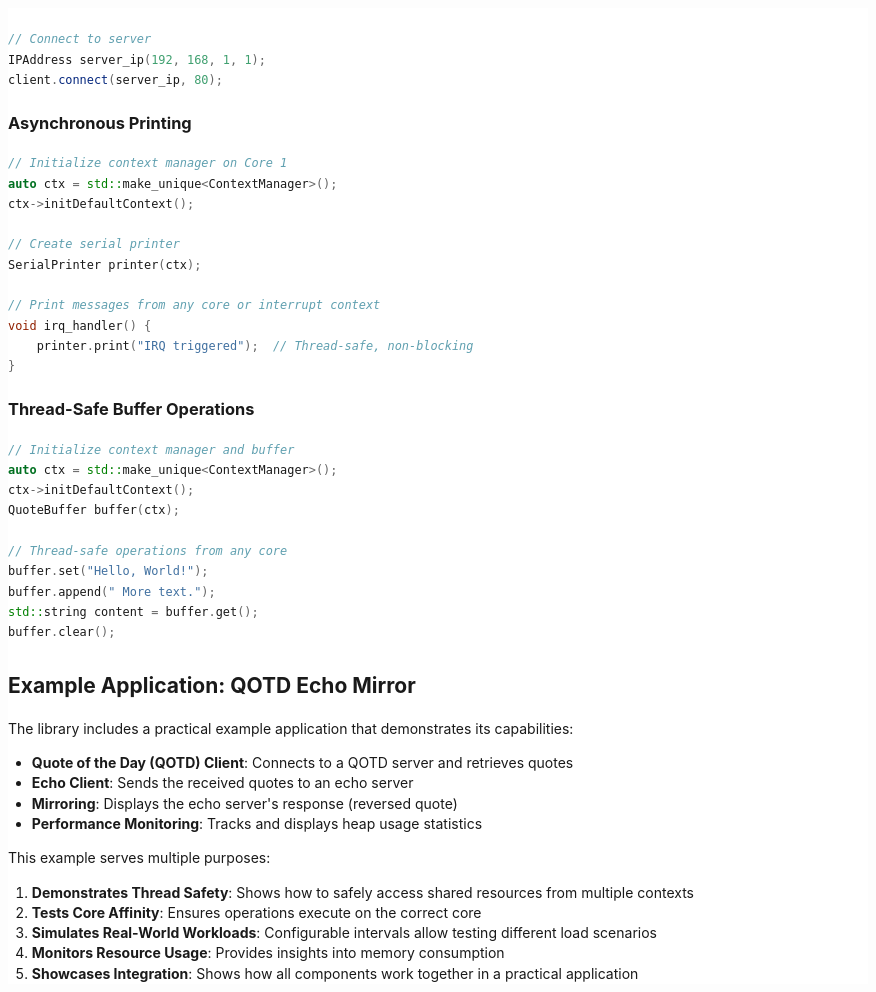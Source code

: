 ```cpp

// Connect to server
IPAddress server_ip(192, 168, 1, 1);
client.connect(server_ip, 80);
```

### Asynchronous Printing

```cpp
// Initialize context manager on Core 1
auto ctx = std::make_unique<ContextManager>();
ctx->initDefaultContext();

// Create serial printer
SerialPrinter printer(ctx);

// Print messages from any core or interrupt context
void irq_handler() {
    printer.print("IRQ triggered");  // Thread-safe, non-blocking
}
```

### Thread-Safe Buffer Operations

```cpp
// Initialize context manager and buffer
auto ctx = std::make_unique<ContextManager>();
ctx->initDefaultContext();
QuoteBuffer buffer(ctx);

// Thread-safe operations from any core
buffer.set("Hello, World!");
buffer.append(" More text.");
std::string content = buffer.get();
buffer.clear();
```

## Example Application: QOTD Echo Mirror

The library includes a practical example application that demonstrates its capabilities:

- **Quote of the Day (QOTD) Client**: Connects to a QOTD server and retrieves quotes
- **Echo Client**: Sends the received quotes to an echo server
- **Mirroring**: Displays the echo server's response (reversed quote)
- **Performance Monitoring**: Tracks and displays heap usage statistics

This example serves multiple purposes:

1. **Demonstrates Thread Safety**: Shows how to safely access shared resources from multiple contexts
2. **Tests Core Affinity**: Ensures operations execute on the correct core
3. **Simulates Real-World Workloads**: Configurable intervals allow testing different load scenarios
4. **Monitors Resource Usage**: Provides insights into memory consumption
5. **Showcases Integration**: Shows how all components work together in a practical application
